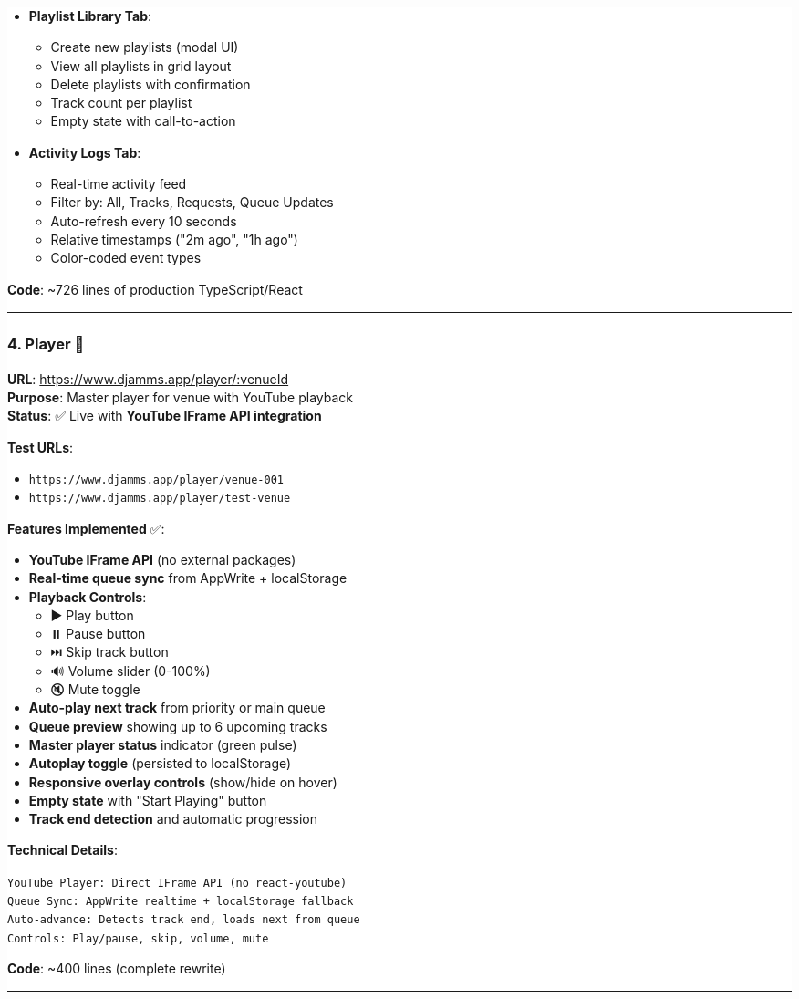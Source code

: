 - **Playlist Library Tab**:
  - Create new playlists (modal UI)
  - View all playlists in grid layout
  - Delete playlists with confirmation
  - Track count per playlist
  - Empty state with call-to-action
  
- **Activity Logs Tab**:
  - Real-time activity feed
  - Filter by: All, Tracks, Requests, Queue Updates
  - Auto-refresh every 10 seconds
  - Relative timestamps ("2m ago", "1h ago")
  - Color-coded event types

**Code**: ~726 lines of production TypeScript/React

---

### 4. **Player** 🎵
**URL**: https://www.djamms.app/player/:venueId  
**Purpose**: Master player for venue with YouTube playback  
**Status**: ✅ Live with **YouTube IFrame API integration**

**Test URLs**:
- `https://www.djamms.app/player/venue-001`
- `https://www.djamms.app/player/test-venue`

**Features Implemented** ✅:
- **YouTube IFrame API** (no external packages)
- **Real-time queue sync** from AppWrite + localStorage
- **Playback Controls**:
  - ▶️ Play button
  - ⏸️ Pause button
  - ⏭️ Skip track button
  - 🔊 Volume slider (0-100%)
  - 🔇 Mute toggle
- **Auto-play next track** from priority or main queue
- **Queue preview** showing up to 6 upcoming tracks
- **Master player status** indicator (green pulse)
- **Autoplay toggle** (persisted to localStorage)
- **Responsive overlay controls** (show/hide on hover)
- **Empty state** with "Start Playing" button
- **Track end detection** and automatic progression

**Technical Details**:
```
YouTube Player: Direct IFrame API (no react-youtube)
Queue Sync: AppWrite realtime + localStorage fallback
Auto-advance: Detects track end, loads next from queue
Controls: Play/pause, skip, volume, mute
```

**Code**: ~400 lines (complete rewrite)

---
